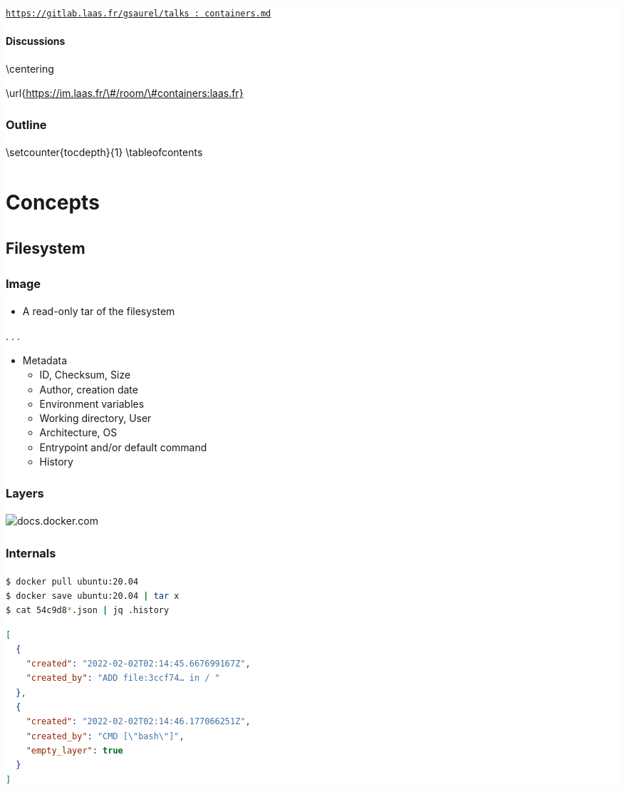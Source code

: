 [`https://gitlab.laas.fr/gsaurel/talks :
containers.md`](https://gitlab.laas.fr/gsaurel/talks/-/blob/main/containers.md)

#### Discussions

\centering


\url{https://im.laas.fr/\#/room/\#containers:laas.fr}

### Outline

\setcounter{tocdepth}{1}
\tableofcontents

# Concepts

## Filesystem

### Image

- A read-only tar of the filesystem

. . .

- Metadata
    - ID, Checksum, Size
    - Author, creation date
    - Environment variables
    - Working directory, User
    - Architecture, OS
    - Entrypoint and/or default command
    - History

### Layers

![docs.docker.com](media/container-layers.jpg)

### Internals

```bash
$ docker pull ubuntu:20.04
$ docker save ubuntu:20.04 | tar x
$ cat 54c9d8*.json | jq .history
```

```json
[
  {
    "created": "2022-02-02T02:14:45.667699167Z",
    "created_by": "ADD file:3ccf74… in / "
  },
  {
    "created": "2022-02-02T02:14:46.177066251Z",
    "created_by": "CMD [\"bash\"]",
    "empty_layer": true
  }
]
```
